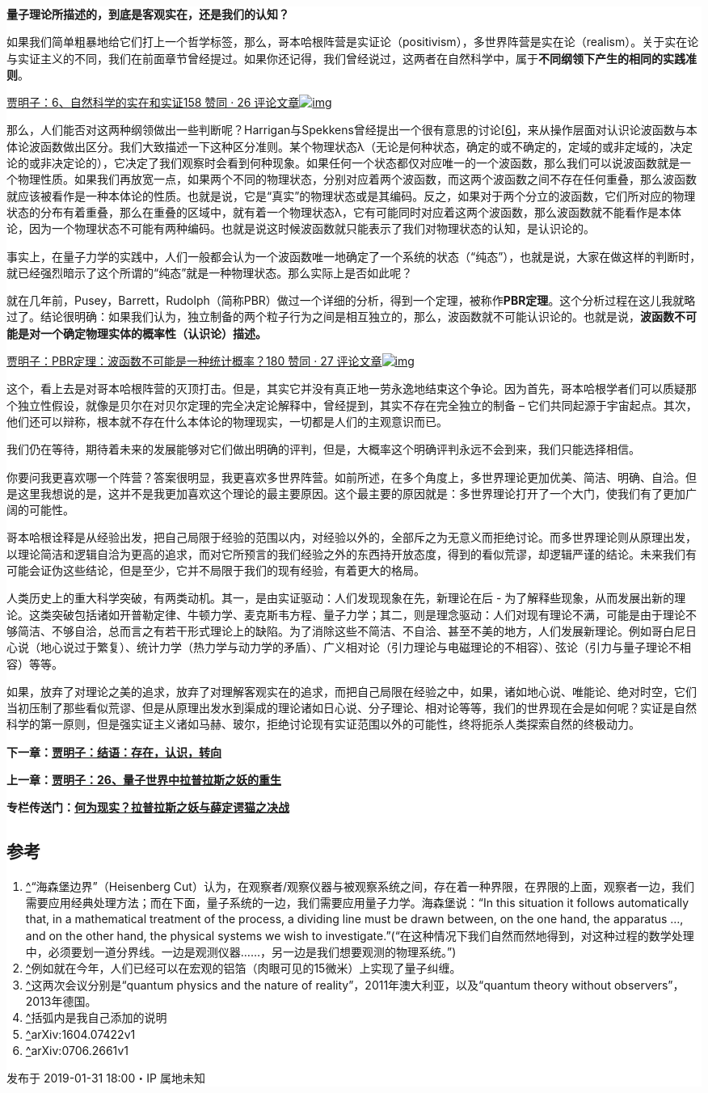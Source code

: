 **量子理论所描述的，到底是客观实在，还是我们的认知？**

如果我们简单粗暴地给它们打上一个哲学标签，那么，哥本哈根阵营是实证论（positivism），多世界阵营是实在论（realism）。关于实在论与实证主义的不同，我们在前面章节曾经提过。如果你还记得，我们曾经说过，这两者在自然科学中，属于**不同纲领下产生的相同的实践准则**。

[贾明子：6、自然科学的实在和实证158 赞同 · 26 评论文章![img](https://pic2.zhimg.com/v2-f58a54345f8603c5be901153dec6a2b9_180x120.jpg)](https://zhuanlan.zhihu.com/p/43371148)

那么，人们能否对这两种纲领做出一些判断呢？Harrigan与Spekkens曾经提出一个很有意思的讨论[[6\]](https://zhuanlan.zhihu.com/p/56101545#ref_6)，来从操作层面对认识论波函数与本体论波函数做出区分。我们大致描述一下这种区分准则。某个物理状态λ（无论是何种状态，确定的或不确定的，定域的或非定域的，决定论的或非决定论的），它决定了我们观察时会看到何种现象。如果任何一个状态都仅对应唯一的一个波函数，那么我们可以说波函数就是一个物理性质。如果我们再放宽一点，如果两个不同的物理状态，分别对应着两个波函数，而这两个波函数之间不存在任何重叠，那么波函数就应该被看作是一种本体论的性质。也就是说，它是“真实”的物理状态或是其编码。反之，如果对于两个分立的波函数，它们所对应的物理状态的分布有着重叠，那么在重叠的区域中，就有着一个物理状态λ，它有可能同时对应着这两个波函数，那么波函数就不能看作是本体论，因为一个物理状态不可能有两种编码。也就是说这时候波函数就只能表示了我们对物理状态的认知，是认识论的。

事实上，在量子力学的实践中，人们一般都会认为一个波函数唯一地确定了一个系统的状态（“纯态”），也就是说，大家在做这样的判断时，就已经强烈暗示了这个所谓的“纯态”就是一种物理状态。那么实际上是否如此呢？

就在几年前，Pusey，Barrett，Rudolph（简称PBR）做过一个详细的分析，得到一个定理，被称作**PBR定理**。这个分析过程在这儿我就略过了。结论很明确：如果我们认为，独立制备的两个粒子行为之间是相互独立的，那么，波函数就不可能认识论的。也就是说，**波函数不可能是对一个确定物理实体的概率性（认识论）描述。**

[贾明子：PBR定理：波函数不可能是一种统计概率？180 赞同 · 27 评论文章![img](https://pic3.zhimg.com/equation_ipico.jpg)](https://zhuanlan.zhihu.com/p/52722531)

这个，看上去是对哥本哈根阵营的灭顶打击。但是，其实它并没有真正地一劳永逸地结束这个争论。因为首先，哥本哈根学者们可以质疑那个独立性假设，就像是贝尔在对贝尔定理的完全决定论解释中，曾经提到，其实不存在完全独立的制备 – 它们共同起源于宇宙起点。其次，他们还可以辩称，根本就不存在什么本体论的物理现实，一切都是人们的主观意识而已。

我们仍在等待，期待着未来的发展能够对它们做出明确的评判，但是，大概率这个明确评判永远不会到来，我们只能选择相信。

你要问我更喜欢哪一个阵营？答案很明显，我更喜欢多世界阵营。如前所述，在多个角度上，多世界理论更加优美、简洁、明确、自洽。但是这里我想说的是，这并不是我更加喜欢这个理论的最主要原因。这个最主要的原因就是：多世界理论打开了一个大门，使我们有了更加广阔的可能性。

哥本哈根诠释是从经验出发，把自己局限于经验的范围以内，对经验以外的，全部斥之为无意义而拒绝讨论。而多世界理论则从原理出发，以理论简洁和逻辑自洽为更高的追求，而对它所预言的我们经验之外的东西持开放态度，得到的看似荒谬，却逻辑严谨的结论。未来我们有可能会证伪这些结论，但是至少，它并不局限于我们的现有经验，有着更大的格局。

人类历史上的重大科学突破，有两类动机。其一，是由实证驱动：人们发现现象在先，新理论在后 - 为了解释些现象，从而发展出新的理论。这类突破包括诸如开普勒定律、牛顿力学、麦克斯韦方程、量子力学；其二，则是理念驱动：人们对现有理论不满，可能是由于理论不够简洁、不够自洽，总而言之有若干形式理论上的缺陷。为了消除这些不简洁、不自洽、甚至不美的地方，人们发展新理论。例如哥白尼日心说（地心说过于繁复）、统计力学（热力学与动力学的矛盾）、广义相对论（引力理论与电磁理论的不相容）、弦论（引力与量子理论不相容）等等。

如果，放弃了对理论之美的追求，放弃了对理解客观实在的追求，而把自己局限在经验之中，如果，诸如地心说、唯能论、绝对时空，它们当初压制了那些看似荒谬、但是从原理出发水到渠成的理论诸如日心说、分子理论、相对论等等，我们的世界现在会是如何呢？实证是自然科学的第一原则，但是强实证主义诸如马赫、玻尔，拒绝讨论现有实证范围以外的可能性，终将扼杀人类探索自然的终极动力。


**下一章：[贾明子：结语：存在，认识，转向](https://zhuanlan.zhihu.com/p/69075979)**

**上一章：[贾明子：26、量子世界中拉普拉斯之妖的重生](https://zhuanlan.zhihu.com/p/55902617)**

**专栏传送门：[何为现实？拉普拉斯之妖与薛定谔猫之决战](https://zhuanlan.zhihu.com/c_186387023)**



## 参考

1. [^](https://zhuanlan.zhihu.com/p/56101545#ref_1_0)“海森堡边界”（Heisenberg Cut）认为，在观察者/观察仪器与被观察系统之间，存在着一种界限，在界限的上面，观察者一边，我们需要应用经典处理方法；而在下面，量子系统的一边，我们需要应用量子力学。海森堡说：“In this situation it follows automatically that, in a mathematical treatment of the process, a dividing line must be drawn between, on the one hand, the apparatus …, and on the other hand, the physical systems we wish to investigate.”(“在这种情况下我们自然而然地得到，对这种过程的数学处理中，必须要划一道分界线。一边是观测仪器……，另一边是我们想要观测的物理系统。”)
2. [^](https://zhuanlan.zhihu.com/p/56101545#ref_2_0)例如就在今年，人们已经可以在宏观的铝箔（肉眼可见的15微米）上实现了量子纠缠。
3. [^](https://zhuanlan.zhihu.com/p/56101545#ref_3_0)这两次会议分别是“quantum physics and the nature of reality”，2011年澳大利亚，以及“quantum theory without observers”，2013年德国。
4. [^](https://zhuanlan.zhihu.com/p/56101545#ref_4_0)括弧内是我自己添加的说明
5. [^](https://zhuanlan.zhihu.com/p/56101545#ref_5_0)arXiv:1604.07422v1
6. [^](https://zhuanlan.zhihu.com/p/56101545#ref_6_0)arXiv:0706.2661v1

发布于 2019-01-31 18:00・IP 属地未知

